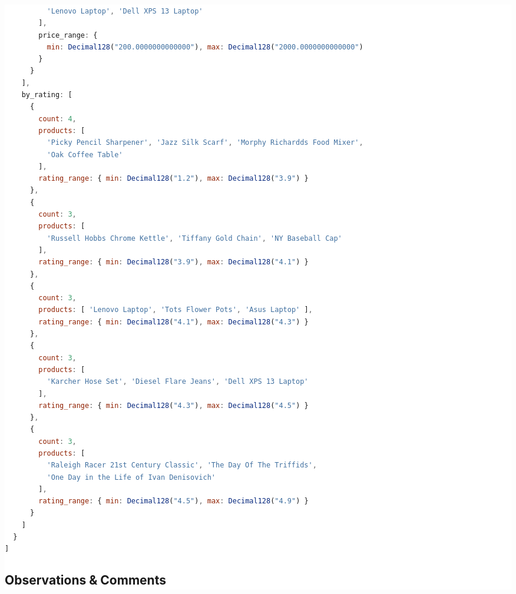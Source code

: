 ```javascript
          'Lenovo Laptop', 'Dell XPS 13 Laptop'
        ],
        price_range: {
          min: Decimal128("200.0000000000000"), max: Decimal128("2000.0000000000000")
        }
      }
    ],
    by_rating: [
      {
        count: 4,
        products: [
          'Picky Pencil Sharpener', 'Jazz Silk Scarf', 'Morphy Richardds Food Mixer',
          'Oak Coffee Table'
        ],
        rating_range: { min: Decimal128("1.2"), max: Decimal128("3.9") }
      },
      {
        count: 3,
        products: [
          'Russell Hobbs Chrome Kettle', 'Tiffany Gold Chain', 'NY Baseball Cap'
        ],
        rating_range: { min: Decimal128("3.9"), max: Decimal128("4.1") }
      },
      {
        count: 3,
        products: [ 'Lenovo Laptop', 'Tots Flower Pots', 'Asus Laptop' ],
        rating_range: { min: Decimal128("4.1"), max: Decimal128("4.3") }
      },
      {
        count: 3,
        products: [
          'Karcher Hose Set', 'Diesel Flare Jeans', 'Dell XPS 13 Laptop'
        ],
        rating_range: { min: Decimal128("4.3"), max: Decimal128("4.5") }
      },
      {
        count: 3,
        products: [
          'Raleigh Racer 21st Century Classic', 'The Day Of The Triffids',
          'One Day in the Life of Ivan Denisovich'
        ],
        rating_range: { min: Decimal128("4.5"), max: Decimal128("4.9") }
      }
    ]
  }
]
```


## Observations & Comments
